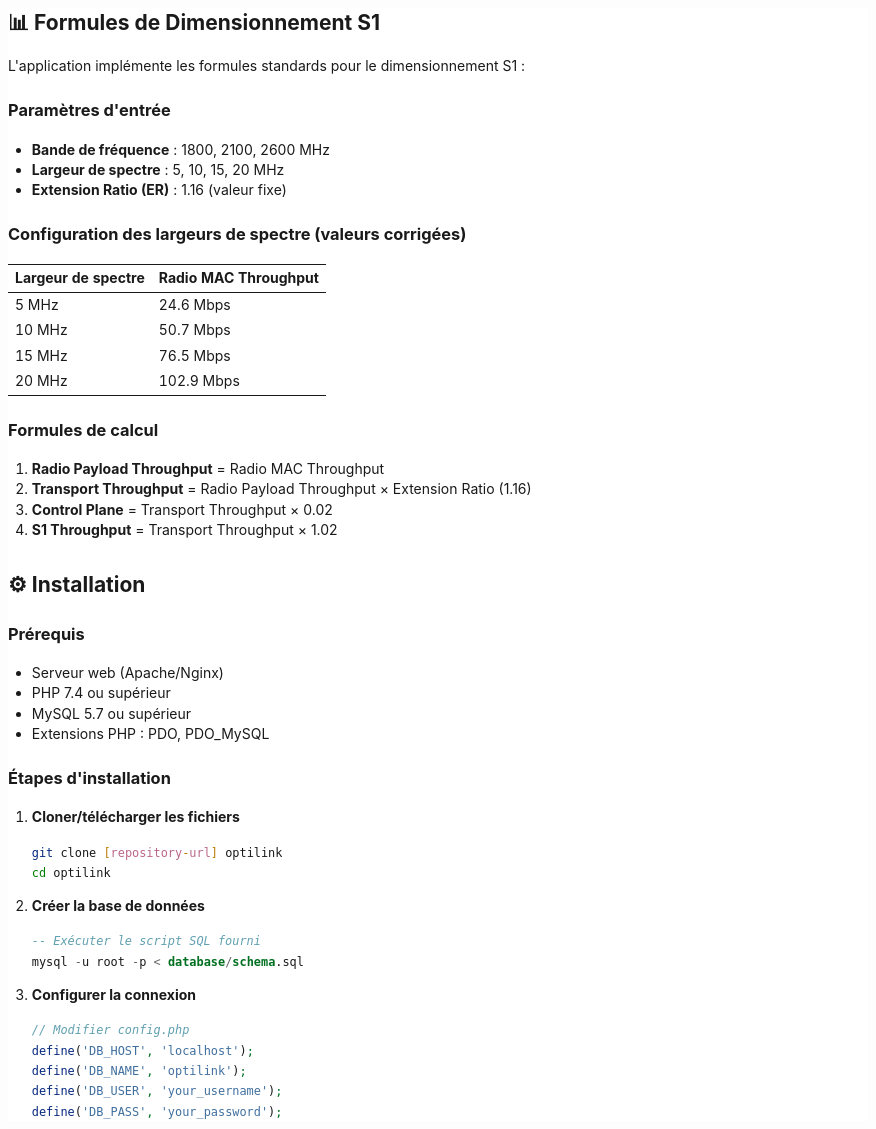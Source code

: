 ## 📊 Formules de Dimensionnement S1

L'application implémente les formules standards pour le dimensionnement S1 :

### Paramètres d'entrée
- **Bande de fréquence** : 1800, 2100, 2600 MHz
- **Largeur de spectre** : 5, 10, 15, 20 MHz
- **Extension Ratio (ER)** : 1.16 (valeur fixe)

### Configuration des largeurs de spectre (valeurs corrigées)
| Largeur de spectre | Radio MAC Throughput |
|-------------------|---------------------|
| 5 MHz             | 24.6 Mbps          |
| 10 MHz            | 50.7 Mbps          |
| 15 MHz            | 76.5 Mbps          |
| 20 MHz            | 102.9 Mbps         |

### Formules de calcul
1. **Radio Payload Throughput** = Radio MAC Throughput
2. **Transport Throughput** = Radio Payload Throughput × Extension Ratio (1.16)
3. **Control Plane** = Transport Throughput × 0.02
4. **S1 Throughput** = Transport Throughput × 1.02

## ⚙️ Installation

### Prérequis
- Serveur web (Apache/Nginx)
- PHP 7.4 ou supérieur
- MySQL 5.7 ou supérieur
- Extensions PHP : PDO, PDO_MySQL

### Étapes d'installation

1. **Cloner/télécharger les fichiers**
   ```bash
   git clone [repository-url] optilink
   cd optilink
   ```

2. **Créer la base de données**
   ```sql
   -- Exécuter le script SQL fourni
   mysql -u root -p < database/schema.sql
   ```

3. **Configurer la connexion**
   ```php
   // Modifier config.php
   define('DB_HOST', 'localhost');
   define('DB_NAME', 'optilink');
   define('DB_USER', 'your_username');
   define('DB_PASS', 'your_password');
   ```
